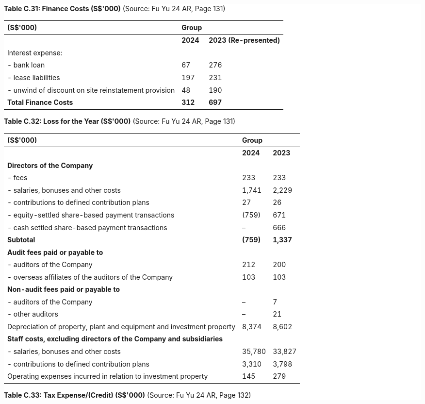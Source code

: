 **Table C.31: Finance Costs (S$'000)** (Source: Fu Yu 24 AR, Page 131)

| (S$'000)                                | Group      |            |
| :-------------------------------------- | :--------- | :--------- |
|                                         | **2024**   | **2023 (Re-presented)** |
| Interest expense:                       |            |            |
| - bank loan                             | 67         | 276        |
| - lease liabilities                     | 197        | 231        |
| - unwind of discount on site reinstatement provision | 48         | 190        |
| **Total Finance Costs**                 | **312**    | **697**    |

**Table C.32: Loss for the Year (S$'000)** (Source: Fu Yu 24 AR, Page 131)

| (S$'000)                                | Group      |            |
| :-------------------------------------- | :--------- | :--------- |
|                                         | **2024**   | **2023**   |
| **Directors of the Company**            |            |            |
| - fees                                  | 233        | 233        |
| - salaries, bonuses and other costs     | 1,741      | 2,229      |
| - contributions to defined contribution plans | 27         | 26         |
| - equity-settled share-based payment transactions | (759)      | 671        |
| - cash settled share-based payment transactions | –          | 666        |
| **Subtotal**                            | **(759)**  | **1,337**  |
| **Audit fees paid or payable to**       |            |            |
| - auditors of the Company               | 212        | 200        |
| - overseas affiliates of the auditors of the Company | 103        | 103        |
| **Non-audit fees paid or payable to**   |            |            |
| - auditors of the Company               | –          | 7          |
| - other auditors                        | –          | 21         |
| Depreciation of property, plant and equipment and investment property | 8,374      | 8,602      |
| **Staff costs, excluding directors of the Company and subsidiaries** |            |            |
| - salaries, bonuses and other costs     | 35,780     | 33,827     |
| - contributions to defined contribution plans | 3,310      | 3,798      |
| Operating expenses incurred in relation to investment property | 145        | 279        |

**Table C.33: Tax Expense/(Credit) (S$'000)** (Source: Fu Yu 24 AR, Page 132)

